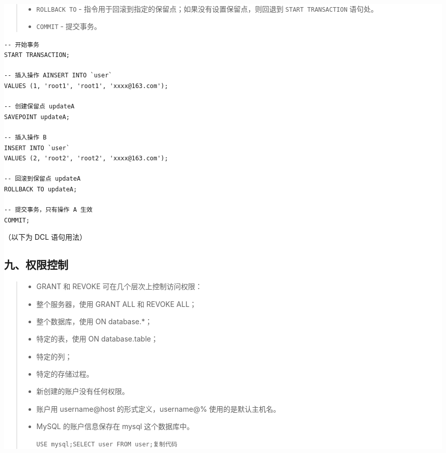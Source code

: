 >     
>     
> *   `ROLLBACK TO` - 指令用于回滚到指定的保留点；如果没有设置保留点，则回退到 `START TRANSACTION` 语句处。
>     
>     
> *   `COMMIT` - 提交事务。

```
-- 开始事务
START TRANSACTION;

-- 插入操作 AINSERT INTO `user`
VALUES (1, 'root1', 'root1', 'xxxx@163.com');

-- 创建保留点 updateA
SAVEPOINT updateA;

-- 插入操作 B
INSERT INTO `user`
VALUES (2, 'root2', 'root2', 'xxxx@163.com');

-- 回滚到保留点 updateA
ROLLBACK TO updateA;

-- 提交事务，只有操作 A 生效
COMMIT;
```

（以下为 DCL 语句用法）

## 九、权限控制

> *   GRANT 和 REVOKE 可在几个层次上控制访问权限：
>     
>     
> 
> *   整个服务器，使用 GRANT ALL 和 REVOKE ALL；
>     
>     
> *   整个数据库，使用 ON database.*；
>     
>     
> *   特定的表，使用 ON database.table；
>     
>     
> *   特定的列；
>     
>     
> *   特定的存储过程。
>     
>     
> 
> *   新创建的账户没有任何权限。
>     
>     
> *   账户用 username@host 的形式定义，username@% 使用的是默认主机名。
>     
>     
> *   MySQL 的账户信息保存在 mysql 这个数据库中。
>     
>     
>     
>     ```
>     USE mysql;SELECT user FROM user;复制代码
>     ```